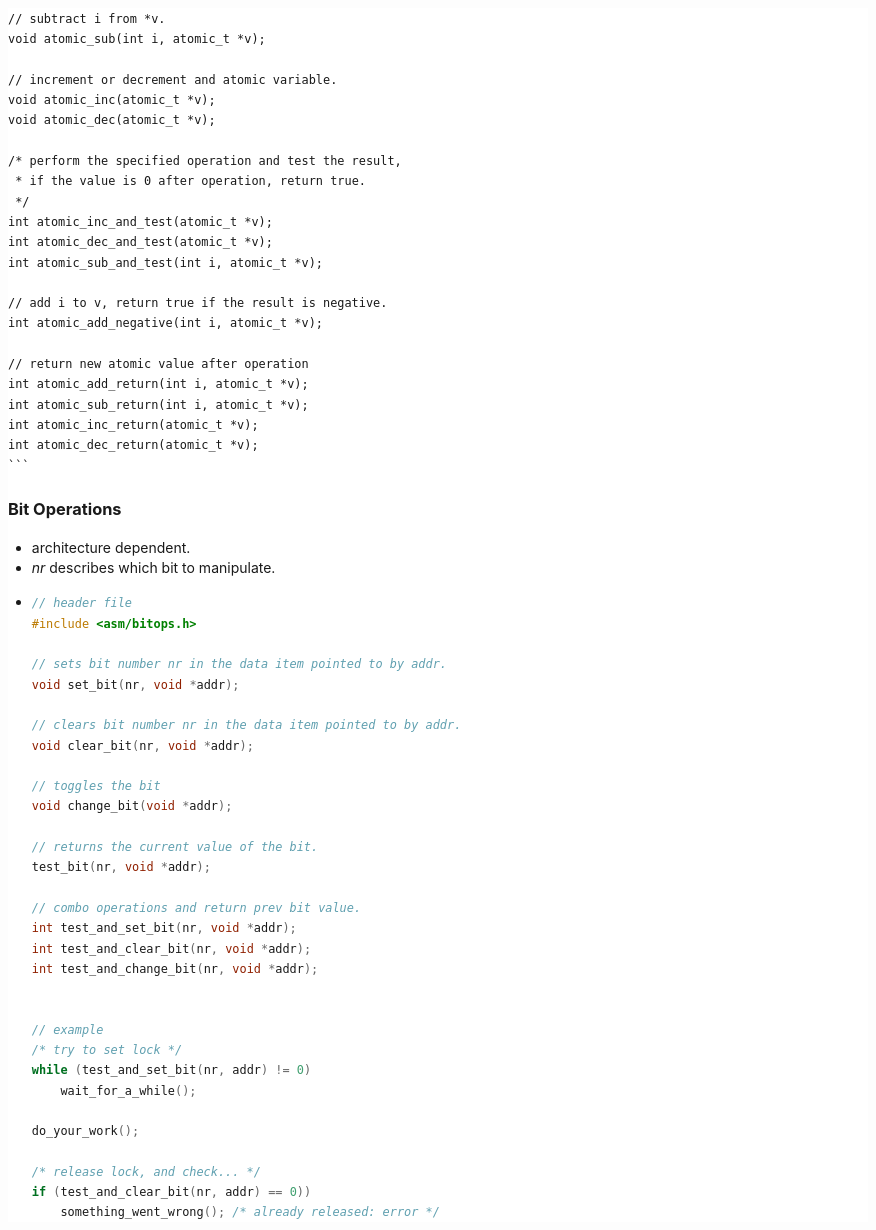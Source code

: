     // subtract i from *v.
    void atomic_sub(int i, atomic_t *v);

    // increment or decrement and atomic variable.
    void atomic_inc(atomic_t *v);
    void atomic_dec(atomic_t *v);

    /* perform the specified operation and test the result,
     * if the value is 0 after operation, return true.
     */
    int atomic_inc_and_test(atomic_t *v);
    int atomic_dec_and_test(atomic_t *v);
    int atomic_sub_and_test(int i, atomic_t *v);

    // add i to v, return true if the result is negative.
    int atomic_add_negative(int i, atomic_t *v);

    // return new atomic value after operation
    int atomic_add_return(int i, atomic_t *v);
    int atomic_sub_return(int i, atomic_t *v);
    int atomic_inc_return(atomic_t *v);
    int atomic_dec_return(atomic_t *v);
    ```
### Bit Operations  
- architecture dependent.
- *nr* describes which bit to manipulate.
-   ``` C
    // header file
    #include <asm/bitops.h>

    // sets bit number nr in the data item pointed to by addr.
    void set_bit(nr, void *addr);

    // clears bit number nr in the data item pointed to by addr.
    void clear_bit(nr, void *addr);

    // toggles the bit
    void change_bit(void *addr);

    // returns the current value of the bit.
    test_bit(nr, void *addr);

    // combo operations and return prev bit value.
    int test_and_set_bit(nr, void *addr);
    int test_and_clear_bit(nr, void *addr);
    int test_and_change_bit(nr, void *addr);


    // example
    /* try to set lock */
    while (test_and_set_bit(nr, addr) != 0)
        wait_for_a_while();

    do_your_work();

    /* release lock, and check... */
    if (test_and_clear_bit(nr, addr) == 0))
        something_went_wrong(); /* already released: error */
    ```
